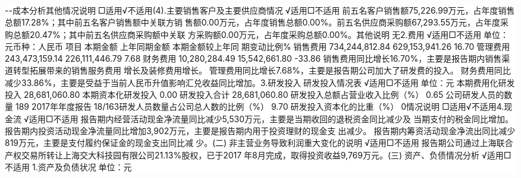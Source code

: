 --成本分析其他情况说明
□适用√不适用(4).主要销售客户及主要供应商情况
√适用□不适用
前五名客户销售额75,226.99万元，占年度销售总额17.28%；其中前五名客户销售额中关联方销
售额0.00万元，占年度销售总额0.00%。前五名供应商采购额67,293.55万元，占年度采购总额20.47%；其中前五名供应商采购额中关联
方采购额0.00万元，占年度采购总额0.00%。其他说明
无2.费用
√适用□不适用
单位：元币种：人民币
项目
本期金额
上年同期金额
本期金额较上年同
期变动比例%
销售费用
734,244,812.84
629,153,941.26
16.70
管理费用
243,473,159.14
226,111,446.79
7.68
财务费用
10,280,284.49
15,542,661.80
-33.86
销售费用同比增长16.70%，主要是报告期内销售渠道转型拓展带来的销售服务费用
增长及装修费用增长。
管理费用同比增长7.68%，主要是报告期公司加大了研发费的投入。
财务费用同比减少33.86%，主要是受益于当前人民币升值影响汇兑收益同比增加。3.研发投入
研发投入情况表
√适用□不适用
单位：元
本期费用化研发投入
28,681,060.80
本期资本化研发投入
0.00
研发投入合计
28,681,060.80
研发投入总额占营业收入比例（%）
0.65
公司研发人员的数量
189
2017年年度报告
18/163研发人员数量占公司总人数的比例（%）
9.70
研发投入资本化的比重（%）
0情况说明
□适用√不适用4.现金流
√适用□不适用
报告期内经营活动现金净流量同比减少5,530万元，主要是当期收回的退税资金同比减少及
当期支付的税金同比增加。
报告期内投资活动现金净流量同比增加3,902万元，主要是报告期内用于投资理财的现金支
出减少。
报告期内筹资活动现金净流出同比减少819万元，主要是支付履约保证金的现金支出同比减
少。(二)
非主营业务导致利润重大变化的说明
√适用□不适用
报告期公司通过上海联合产权交易所转让上海交大科技园有限公司21.13%股权，已于2017
年8月完成，取得投资收益9,769万元。(三)
资产、负债情况分析
√适用□不适用
1.资产及负债状况
单位：元
